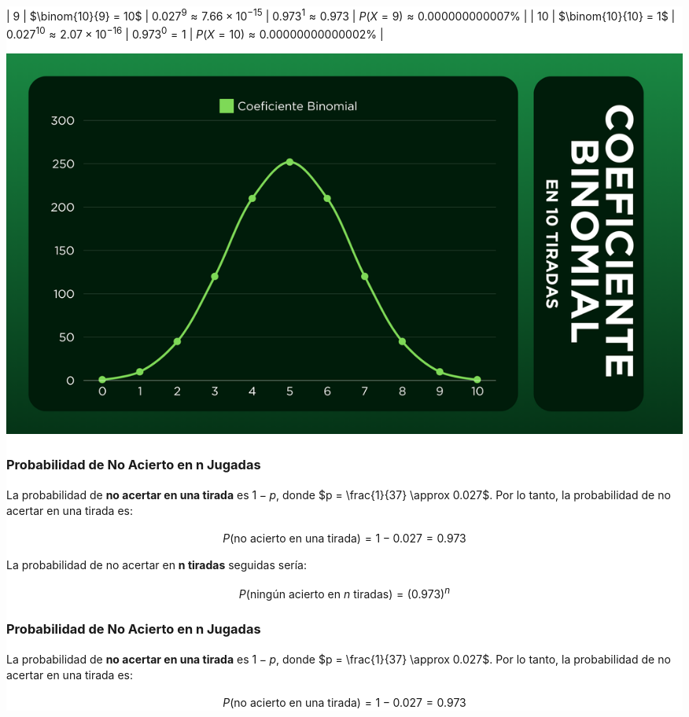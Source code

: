 | 9 | $\binom{10}{9} = 10$ | $0.027^9 \approx 7.66 \times 10^{-15}$ | $0.973^1 \approx 0.973$ | $P(X = 9) \approx 0.000000000007\%$ |
| 10 | $\binom{10}{10} = 1$ | $0.027^{10} \approx 2.07 \times 10^{-16}$ | $0.973^0 = 1$ | $P(X = 10) \approx 0.00000000000002\%$ |


![Gráfico Coeficiente Binomial en 10 Tiradas.png](images/Grfico_Coeficiente_Binomial_en_10_Tiradas.png)

### **Probabilidad de No Acierto en n Jugadas**

La probabilidad de **no acertar en una tirada** es $1 - p$, donde $p = \frac{1}{37} \approx 0.027$. Por lo tanto, la probabilidad de no acertar en una tirada es:

$$
P(\text{no acierto en una tirada}) = 1 - 0.027 = 0.973
$$

La probabilidad de no acertar en **n tiradas** seguidas sería:

$$
P(\text{ningún acierto en } n \text{ tiradas}) = (0.973)^n
$$

### **Probabilidad de No Acierto en n Jugadas**

La probabilidad de **no acertar en una tirada** es $1 - p$, donde $p = \frac{1}{37} \approx 0.027$. Por lo tanto, la probabilidad de no acertar en una tirada es:

$$
P(\text{no acierto en una tirada}) = 1 - 0.027 = 0.973
$$
